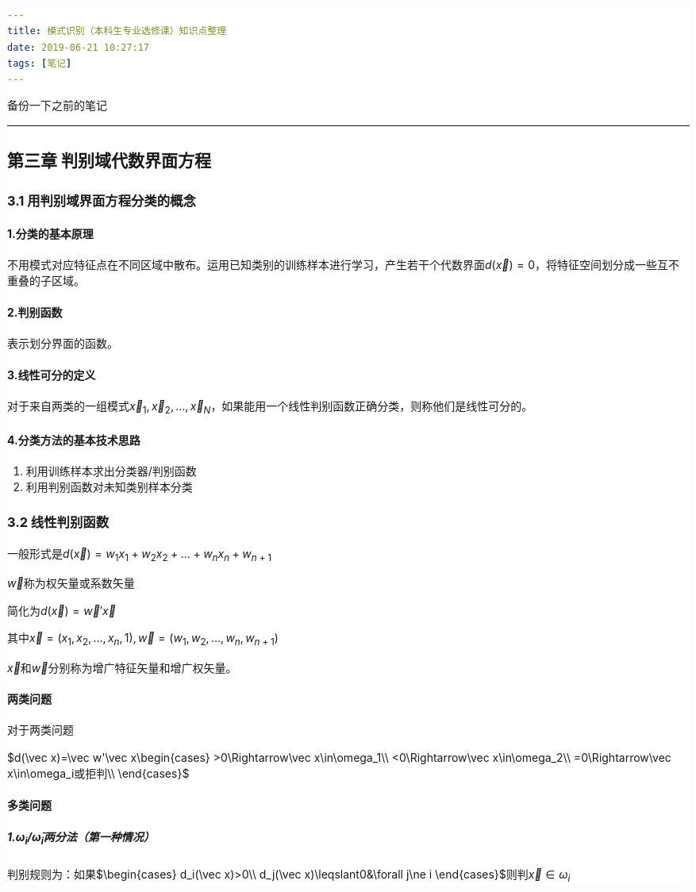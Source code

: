 ```yaml
---
title: 模式识别（本科生专业选修课）知识点整理
date: 2019-06-21 10:27:17
tags: [笔记]
---
```


备份一下之前的笔记

---

## 第三章 判别域代数界面方程
### 3.1 用判别域界面方程分类的概念
#### 1.分类的基本原理
不用模式对应特征点在不同区域中散布。运用已知类别的训练样本进行学习，产生若干个代数界面$d(\vec x)=0$，将特征空间划分成一些互不重叠的子区域。
#### 2.判别函数
表示划分界面的函数。
#### 3.线性可分的定义
对于来自两类的一组模式$\vec x_1,\vec x_2,\dots,\vec x_N$，如果能用一个线性判别函数正确分类，则称他们是线性可分的。
#### 4.分类方法的基本技术思路
1. 利用训练样本求出分类器/判别函数
2. 利用判别函数对未知类别样本分类
### 3.2 线性判别函数
一般形式是$d(\vec x)=w_1x_1+w_2x_2+\dots+w_nx_n+w_{n+1}$

$\vec w$称为权矢量或系数矢量

简化为$d(\vec x)=\vec w'\vec x$

其中$\vec x=(x_1,x_2,\dots,x_n,1),\vec w=(w_1,w_2,\dots,w_n,w_{n+1})$

$\vec x$和$\vec w$分别称为增广特征矢量和增广权矢量。

#### 两类问题
对于两类问题

$d(\vec x)=\vec w'\vec x\begin{cases}
    >0\Rightarrow\vec x\in\omega_1\\
    <0\Rightarrow\vec x\in\omega_2\\
    =0\Rightarrow\vec x\in\omega_i或拒判\\
\end{cases}$

#### 多类问题
##### 1.$\omega_i/\bar\omega_i$两分法（第一种情况）
判别规则为：如果$\begin{cases}
    d_i(\vec x)>0\\
    d_j(\vec x)\leqslant0&\forall j\ne i
\end{cases}$则判$\vec x\in\omega_i$
